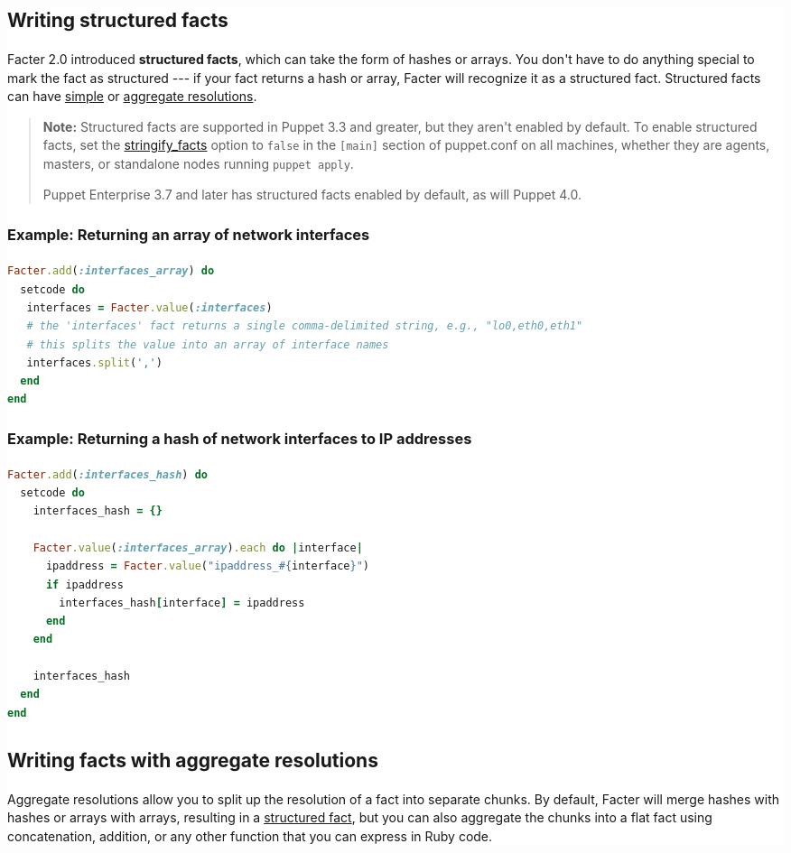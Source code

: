 ## Writing structured facts

Facter 2.0 introduced **structured facts**, which can take the form of hashes or arrays. You don't have to do anything special to mark the fact as structured --- if your fact returns a hash or array, Facter will recognize it as a structured fact. Structured facts can have [simple](#main-components-of-simple-resolutions) or [aggregate resolutions](#main-components-of-aggregate-resolutions).

> **Note:** Structured facts are supported in Puppet 3.3 and greater, but they aren't enabled by default. To enable structured facts, set the [stringify_facts](/puppet/latest/reference/configuration.html#stringifyfacts) option to `false` in the `[main]` section of puppet.conf on all machines, whether they are agents, masters, or standalone nodes running `puppet apply`.
>
> Puppet Enterprise 3.7 and later has structured facts enabled by default, as will Puppet 4.0.

### Example: Returning an array of network interfaces

~~~ ruby
Facter.add(:interfaces_array) do
  setcode do
   interfaces = Facter.value(:interfaces)
   # the 'interfaces' fact returns a single comma-delimited string, e.g., "lo0,eth0,eth1"
   # this splits the value into an array of interface names
   interfaces.split(',')
  end
end
~~~

### Example: Returning a hash of network interfaces to IP addresses

~~~ ruby
Facter.add(:interfaces_hash) do
  setcode do
    interfaces_hash = {}

    Facter.value(:interfaces_array).each do |interface|
      ipaddress = Facter.value("ipaddress_#{interface}")
      if ipaddress
        interfaces_hash[interface] = ipaddress
      end
    end

    interfaces_hash
  end
end
~~~

## Writing facts with aggregate resolutions

Aggregate resolutions allow you to split up the resolution of a fact into separate chunks.
By default, Facter will merge hashes with hashes or arrays with arrays, resulting in a
[structured fact](#writing-structured-facts), but you can also aggregate the chunks into a flat fact
using concatenation, addition, or any other function that you can express in Ruby code.
